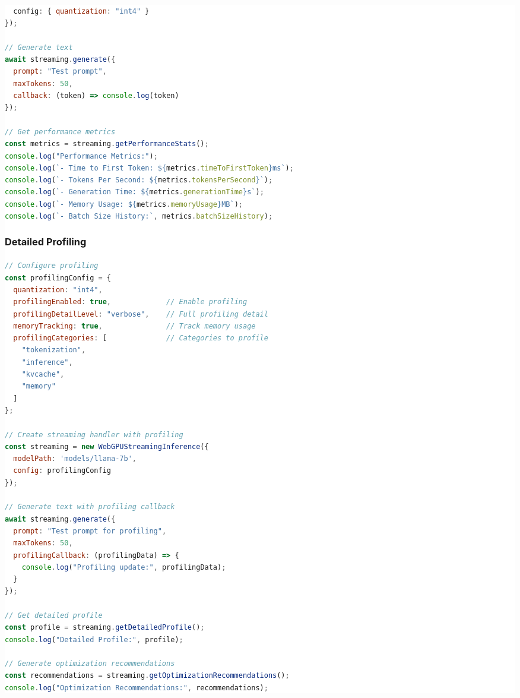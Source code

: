 ```javascript
  config: { quantization: "int4" }
});

// Generate text
await streaming.generate({
  prompt: "Test prompt",
  maxTokens: 50,
  callback: (token) => console.log(token)
});

// Get performance metrics
const metrics = streaming.getPerformanceStats();
console.log("Performance Metrics:");
console.log(`- Time to First Token: ${metrics.timeToFirstToken}ms`);
console.log(`- Tokens Per Second: ${metrics.tokensPerSecond}`);
console.log(`- Generation Time: ${metrics.generationTime}s`);
console.log(`- Memory Usage: ${metrics.memoryUsage}MB`);
console.log(`- Batch Size History:`, metrics.batchSizeHistory);
```

### Detailed Profiling

```javascript
// Configure profiling
const profilingConfig = {
  quantization: "int4",
  profilingEnabled: true,             // Enable profiling
  profilingDetailLevel: "verbose",    // Full profiling detail
  memoryTracking: true,               // Track memory usage
  profilingCategories: [              // Categories to profile
    "tokenization",
    "inference",
    "kvcache",
    "memory"
  ]
};

// Create streaming handler with profiling
const streaming = new WebGPUStreamingInference({
  modelPath: 'models/llama-7b',
  config: profilingConfig
});

// Generate text with profiling callback
await streaming.generate({
  prompt: "Test prompt for profiling",
  maxTokens: 50,
  profilingCallback: (profilingData) => {
    console.log("Profiling update:", profilingData);
  }
});

// Get detailed profile
const profile = streaming.getDetailedProfile();
console.log("Detailed Profile:", profile);

// Generate optimization recommendations
const recommendations = streaming.getOptimizationRecommendations();
console.log("Optimization Recommendations:", recommendations);
```

